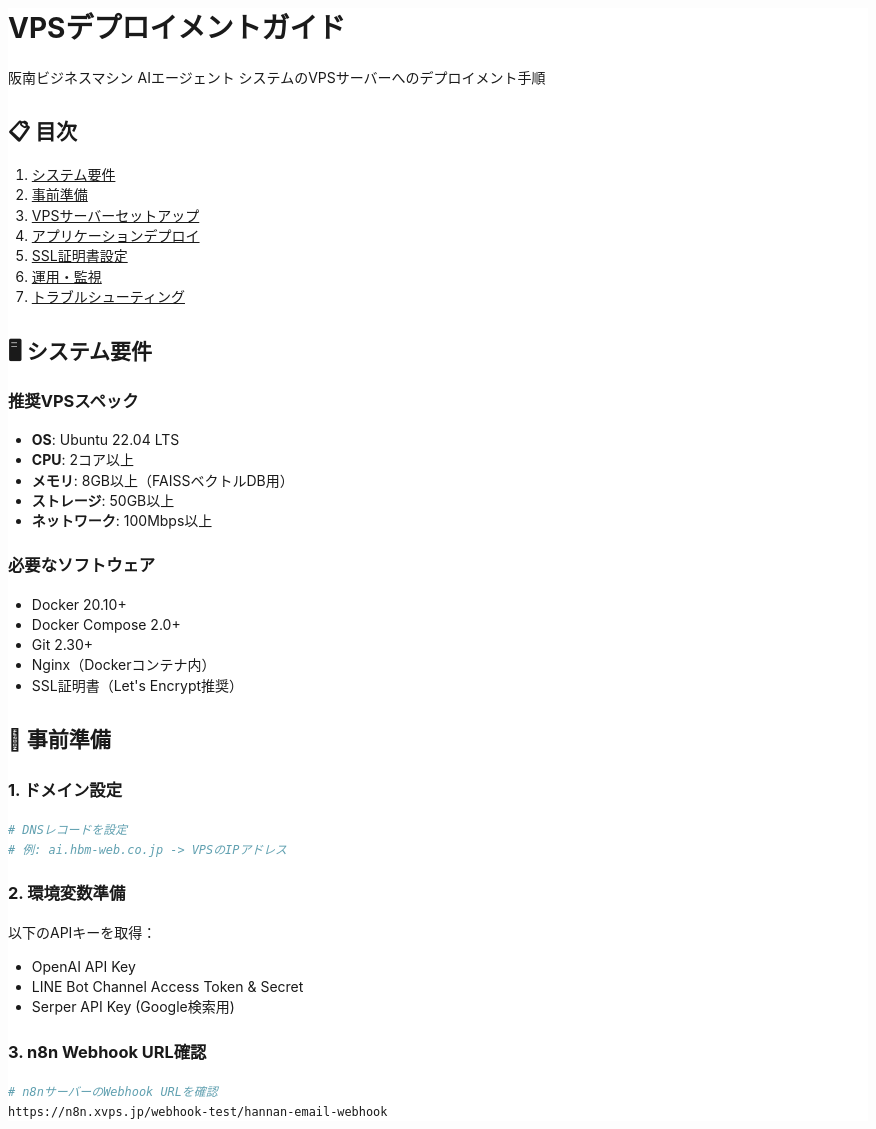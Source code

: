 # VPSデプロイメントガイド

阪南ビジネスマシン AIエージェント システムのVPSサーバーへのデプロイメント手順

## 📋 目次

1. [システム要件](#システム要件)
2. [事前準備](#事前準備)
3. [VPSサーバーセットアップ](#vpsサーバーセットアップ)
4. [アプリケーションデプロイ](#アプリケーションデプロイ)
5. [SSL証明書設定](#ssl証明書設定)
6. [運用・監視](#運用監視)
7. [トラブルシューティング](#トラブルシューティング)

## 🖥️ システム要件

### 推奨VPSスペック
- **OS**: Ubuntu 22.04 LTS
- **CPU**: 2コア以上
- **メモリ**: 8GB以上（FAISSベクトルDB用）
- **ストレージ**: 50GB以上
- **ネットワーク**: 100Mbps以上

### 必要なソフトウェア
- Docker 20.10+
- Docker Compose 2.0+
- Git 2.30+
- Nginx（Dockerコンテナ内）
- SSL証明書（Let's Encrypt推奨）

## 🔧 事前準備

### 1. ドメイン設定
```bash
# DNSレコードを設定
# 例: ai.hbm-web.co.jp -> VPSのIPアドレス
```

### 2. 環境変数準備
以下のAPIキーを取得：
- OpenAI API Key
- LINE Bot Channel Access Token & Secret
- Serper API Key (Google検索用)

### 3. n8n Webhook URL確認
```bash
# n8nサーバーのWebhook URLを確認
https://n8n.xvps.jp/webhook-test/hannan-email-webhook
```
